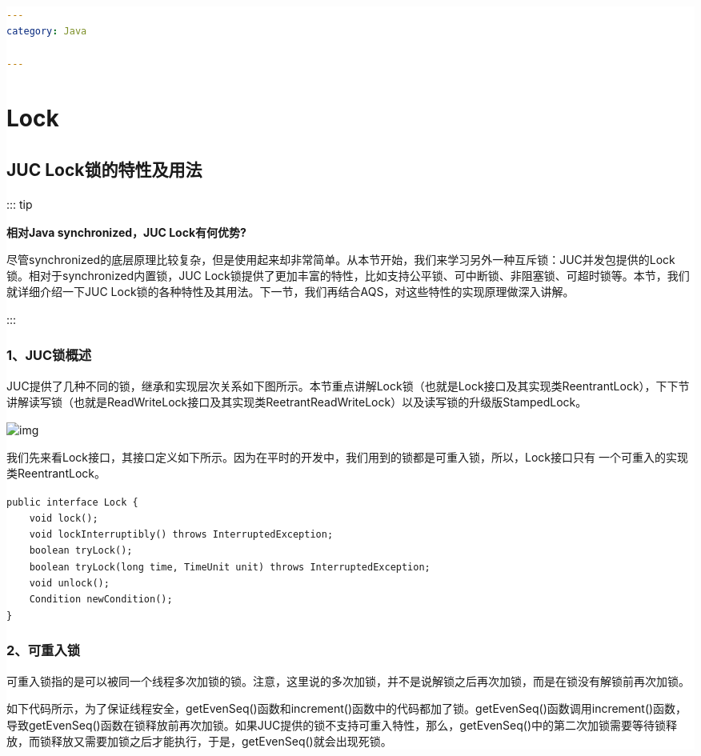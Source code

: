 ```yaml
---
category: Java

---
```


# **Lock**

## **JUC Lock锁的特性及用法**

::: tip

**相对Java synchronized，JUC Lock有何优势?**

尽管synchronized的底层原理比较复杂，但是使用起来却非常简单。从本节开始，我们来学习另外一种互斥锁：JUC并发包提供的Lock锁。相对于synchronized内置锁，JUC Lock锁提供了更加丰富的特性，比如支持公平锁、可中断锁、非阻塞锁、可超时锁等。本节，我们就详细介绍一下JUC Lock锁的各种特性及其用法。下一节，我们再结合AQS，对这些特性的实现原理做深入讲解。

:::

### **1、JUC锁概述**

JUC提供了几种不同的锁，继承和实现层次关系如下图所示。本节重点讲解Lock锁（也就是Lock接口及其实现类ReentrantLock），下下节讲解读写锁（也就是ReadWriteLock接口及其实现类ReetrantReadWriteLock）以及读写锁的升级版StampedLock。



![img](http://wechatapppro-1252524126.file.myqcloud.com/appnvnpyonz2273/image/ueditor/13801000_1658659755.png)    





我们先来看Lock接口，其接口定义如下所示。因为在平时的开发中，我们用到的锁都是可重入锁，所以，Lock接口只有 一个可重入的实现类ReentrantLock。

```
public interface Lock {
    void lock();
    void lockInterruptibly() throws InterruptedException;
    boolean tryLock();
    boolean tryLock(long time, TimeUnit unit) throws InterruptedException;
    void unlock();
    Condition newCondition();
}
```





### **2、可重入锁**

可重入锁指的是可以被同一个线程多次加锁的锁。注意，这里说的多次加锁，并不是说解锁之后再次加锁，而是在锁没有解锁前再次加锁。



如下代码所示，为了保证线程安全，getEvenSeq()函数和increment()函数中的代码都加了锁。getEvenSeq()函数调用increment()函数，导致getEvenSeq()函数在锁释放前再次加锁。如果JUC提供的锁不支持可重入特性，那么，getEvenSeq()中的第二次加锁需要等待锁释放，而锁释放又需要加锁之后才能执行，于是，getEvenSeq()就会出现死锁。
